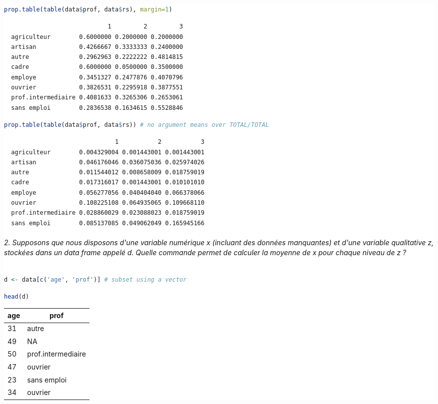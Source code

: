 

```R
prop.table(table(data$prof, data$rs), margin=1)
```


                        
                                 1         2         3
      agriculteur        0.6000000 0.2000000 0.2000000
      artisan            0.4266667 0.3333333 0.2400000
      autre              0.2962963 0.2222222 0.4814815
      cadre              0.6000000 0.0500000 0.3500000
      employe            0.3451327 0.2477876 0.4070796
      ouvrier            0.3826531 0.2295918 0.3877551
      prof.intermediaire 0.4081633 0.3265306 0.2653061
      sans emploi        0.2836538 0.1634615 0.5528846



```R
prop.table(table(data$prof, data$rs)) # no argument means over TOTAL/TOTAL
```


                        
                                   1           2           3
      agriculteur        0.004329004 0.001443001 0.001443001
      artisan            0.046176046 0.036075036 0.025974026
      autre              0.011544012 0.008658009 0.018759019
      cadre              0.017316017 0.001443001 0.010101010
      employe            0.056277056 0.040404040 0.066378066
      ouvrier            0.108225108 0.064935065 0.109668110
      prof.intermediaire 0.028860029 0.023088023 0.018759019
      sans emploi        0.085137085 0.049062049 0.165945166


###### 2. Supposons que nous disposons d'une variable numérique x (incluant des données manquantes) et d'une variable qualitative z, stockées dans un data frame appelé d. Quelle commande permet de calculer la moyenne de x pour chaque niveau de z ?


```R
d <- data[c('age', 'prof')] # subset using a vector
```


```R
head(d)
```


<table>
<thead><tr><th scope=col>age</th><th scope=col>prof</th></tr></thead>
<tbody>
	<tr><td>31                </td><td>autre             </td></tr>
	<tr><td>49                </td><td>NA                </td></tr>
	<tr><td>50                </td><td>prof.intermediaire</td></tr>
	<tr><td>47                </td><td>ouvrier           </td></tr>
	<tr><td>23                </td><td>sans emploi       </td></tr>
	<tr><td>34                </td><td>ouvrier           </td></tr>
</tbody>
</table>
